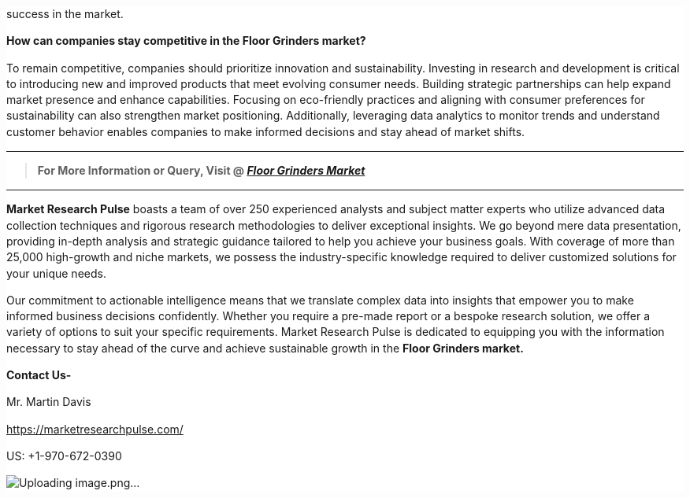 success in the market.</p><p><strong>How can companies stay competitive in the Floor Grinders market?</strong></p><p>To remain competitive, companies should prioritize innovation and sustainability. Investing in research and development is critical to introducing new and improved products that meet evolving consumer needs. Building strategic partnerships can help expand market presence and enhance capabilities. Focusing on eco-friendly practices and aligning with consumer preferences for sustainability can also strengthen market positioning. Additionally, leveraging data analytics to monitor trends and understand customer behavior enables companies to make informed decisions and stay ahead of market shifts.</p><hr /><blockquote><p><strong>For More Information or Query, Visit @&nbsp;<em><a href="https://marketresearchpulse.com/report/133783/floor-grinders-market?utm_source=Linkedin&utm_medium=0116">Floor Grinders Market</a></em></strong></p></blockquote><hr /><p><strong>Market Research Pulse</strong> boasts a team of over 250 experienced analysts and subject matter experts who utilize advanced data collection techniques and rigorous research methodologies to deliver exceptional insights. We go beyond mere data presentation, providing in-depth analysis and strategic guidance tailored to help you achieve your business goals. With coverage of more than 25,000 high-growth and niche markets, we possess the industry-specific knowledge required to deliver customized solutions for your unique needs.</p><p>Our commitment to actionable intelligence means that we translate complex data into insights that empower you to make informed business decisions confidently. Whether you require a pre-made report or a bespoke research solution, we offer a variety of options to suit your specific requirements. Market Research Pulse is dedicated to equipping you with the information necessary to stay ahead of the curve and achieve sustainable growth in the <strong>Floor Grinders market.</strong></p><p><strong>Contact Us-</strong></p><p>Mr. Martin Davis</p><p>https://marketresearchpulse.com/</p><p>US: +1-970-672-0390</p>
![Uploading image.png…]()
